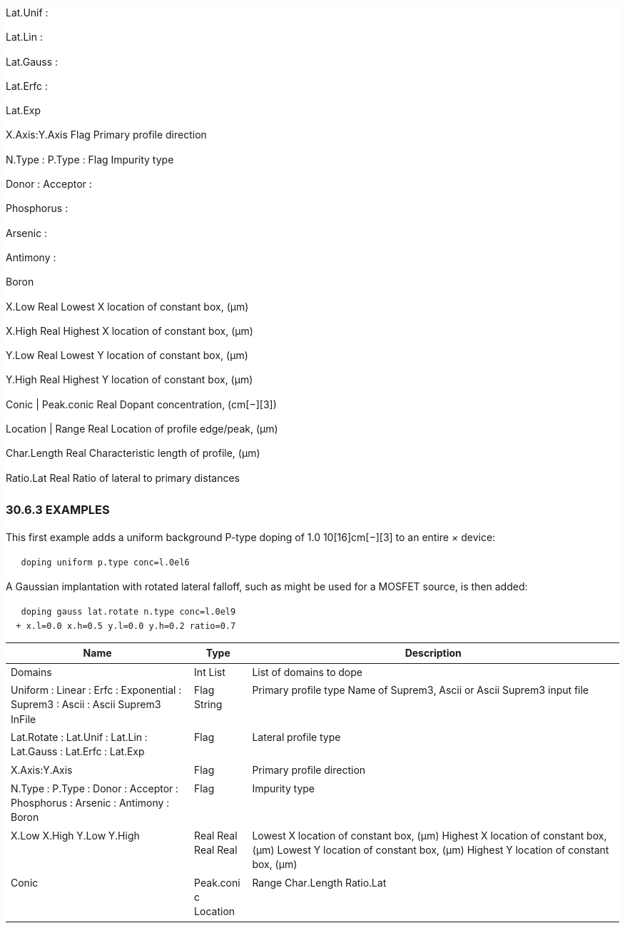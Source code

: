 Lat.Unif :

Lat.Lin :

Lat.Gauss :

Lat.Erfc :

Lat.Exp

X.Axis:Y.Axis Flag Primary profile direction

N.Type : P.Type : Flag Impurity type

Donor : Acceptor :

Phosphorus :

Arsenic :

Antimony :

Boron

X.Low Real Lowest X location of constant box, (µm)

X.High Real Highest X location of constant box, (µm)

Y.Low Real Lowest Y location of constant box, (µm)

Y.High Real Highest Y location of constant box, (µm)

Conic | Peak.conic Real Dopant concentration, (cm[−][3])

Location | Range Real Location of profile edge/peak, (µm)

Char.Length Real Characteristic length of profile, (µm)

Ratio.Lat Real Ratio of lateral to primary distances

### 30.6.3 EXAMPLES

This first example adds a uniform background P-type doping of 1.0 10[16]cm[−][3] to an entire
_×_
device:
```
   doping uniform p.type conc=l.0el6

```
A Gaussian implantation with rotated lateral falloff, such as might be used for a MOSFET
source, is then added:
```
   doping gauss lat.rotate n.type conc=l.0el9
  + x.l=0.0 x.h=0.5 y.l=0.0 y.h=0.2 ratio=0.7

```
|Name|Type|Description|
|---|---|---|
|Domains|Int List|List of domains to dope|
|Uniform : Linear : Erfc : Exponential : Suprem3 : Ascii : Ascii Suprem3 InFile|Flag String|Primary profile type Name of Suprem3, Ascii or Ascii Suprem3 input file|
|Lat.Rotate : Lat.Unif : Lat.Lin : Lat.Gauss : Lat.Erfc : Lat.Exp|Flag|Lateral profile type|
|X.Axis:Y.Axis|Flag|Primary profile direction|
|N.Type : P.Type : Donor : Acceptor : Phosphorus : Arsenic : Antimony : Boron|Flag|Impurity type|
|X.Low X.High Y.Low Y.High|Real Real Real Real|Lowest X location of constant box, (µm) Highest X location of constant box, (µm) Lowest Y location of constant box, (µm) Highest Y location of constant box, (µm)|
|Conic | Peak.conic Location | Range Char.Length Ratio.Lat|Real Real Real Real|Dopant concentration, (cm−3) Location of profile edge/peak, (µm) Characteristic length of profile, (µm) Ratio of lateral to primary distances|

